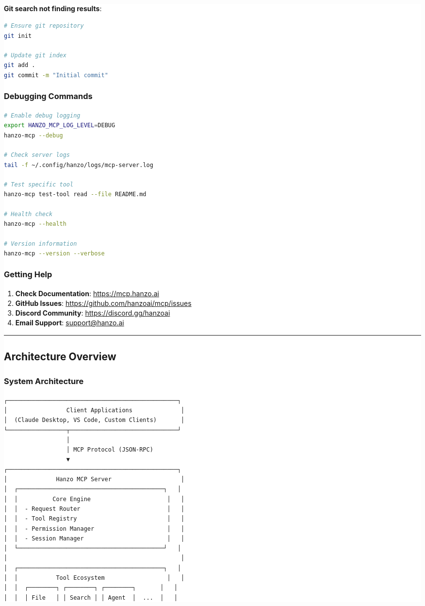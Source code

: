 **Git search not finding results**:
```bash
# Ensure git repository
git init

# Update git index
git add .
git commit -m "Initial commit"
```

### Debugging Commands

```bash
# Enable debug logging
export HANZO_MCP_LOG_LEVEL=DEBUG
hanzo-mcp --debug

# Check server logs
tail -f ~/.config/hanzo/logs/mcp-server.log

# Test specific tool
hanzo-mcp test-tool read --file README.md

# Health check
hanzo-mcp --health

# Version information
hanzo-mcp --version --verbose
```

### Getting Help

1. **Check Documentation**: https://mcp.hanzo.ai
2. **GitHub Issues**: https://github.com/hanzoai/mcp/issues
3. **Discord Community**: https://discord.gg/hanzoai
4. **Email Support**: support@hanzo.ai

---

## Architecture Overview

### System Architecture

```
┌─────────────────────────────────────────────────┐
│                 Client Applications              │
│  (Claude Desktop, VS Code, Custom Clients)       │
└─────────────────┬───────────────────────────────┘
                  │
                  │ MCP Protocol (JSON-RPC)
                  ▼
┌─────────────────────────────────────────────────┐
│              Hanzo MCP Server                    │
│  ┌──────────────────────────────────────────┐   │
│  │          Core Engine                      │   │
│  │  - Request Router                         │   │
│  │  - Tool Registry                          │   │
│  │  - Permission Manager                     │   │
│  │  - Session Manager                        │   │
│  └──────────────────────────────────────────┘   │
│                                                  │
│  ┌──────────────────────────────────────────┐   │
│  │           Tool Ecosystem                  │   │
│  │  ┌────────┐ ┌────────┐ ┌────────┐       │   │
│  │  │ File   │ │ Search │ │ Agent  │  ...  │   │
```